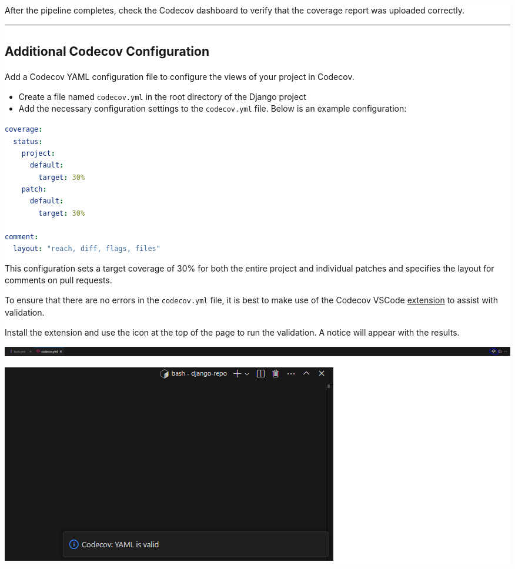 After the pipeline completes, check the Codecov dashboard to verify that the coverage report was uploaded correctly.

---

## Additional Codecov Configuration

Add a Codecov YAML configuration file to configure the views of your project in Codecov.

* Create a file named `codecov.yml` in the root directory of the Django project
* Add the necessary configuration settings to the `codecov.yml` file. Below is an example configuration:

```yaml
coverage:
  status:
    project:
      default:
        target: 30%
    patch:
      default:
        target: 30%

comment:
  layout: "reach, diff, flags, files"
```

This configuration sets a target coverage of 30% for both the entire project and individual patches and specifies the layout for comments on pull requests.

To ensure that there are no errors in the `codecov.yml` file, it is best to make use of the Codecov VSCode [extension](https://marketplace.visualstudio.com/items?itemName=Codecov.codecov) to assist with validation.

Install the extension and use the icon at the top of the page to run the validation. A notice will appear with the results.

![Codecov extension button to validate yaml file](./images/Django/codecov-extension-validate.png)

![Codecov extension validate notice](./images/Django/codecov-extension-validate-notice.png)
